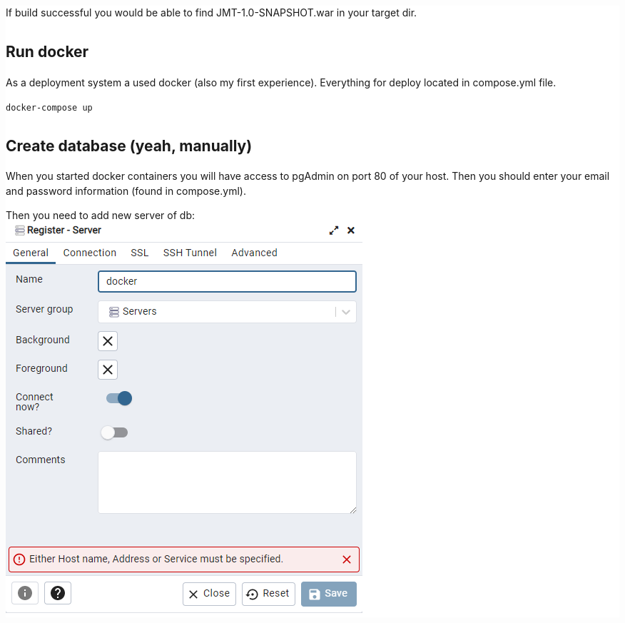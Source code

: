 If build successful you would be able to find JMT-1.0-SNAPSHOT.war in your target dir.

## Run docker
As a deployment system a used docker (also my first experience). Everything for deploy located in compose.yml file.
```
docker-compose up
```

## Create database (yeah, manually)
When you started docker containers you will have access to pgAdmin on port 80 of your host. Then you should enter your email and password information (found in compose.yml).

Then you need to add new server of db:<br>
<img src="doc/db1.png" alt=""><br>